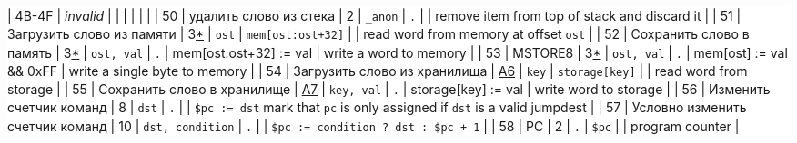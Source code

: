 | 4B-4F | _invalid_                                                                                         |                                                                                                 |                                                  |                                              |                                                                               |                                                                                                                                                                       |
|  50   | удалить слово из стека                                                                            |                                                2                                                | `_anon`                                          | `.`                                          |                                                                               | remove item from top of stack and discard it                                                                                                                          |
|  51   | Загрузить слово из памяти                                                                         |      3[\*](https://github.com/wolflo/evm-opcodes/blob/main/gas.md#a0-1-memory-expansion)      | `ost`                                            | `mem[ost:ost+32]`                            |                                                                               | read word from memory at offset `ost`                                                                                                                                 |
|  52   | Сохранить слово в память                                                                          |      3[\*](https://github.com/wolflo/evm-opcodes/blob/main/gas.md#a0-1-memory-expansion)      | `ost, val`                                       | `.`                                          | mem[ost:ost+32] := val                                                        | write a word to memory                                                                                                                                                |
|  53   | MSTORE8                                                                                           |      3[\*](https://github.com/wolflo/evm-opcodes/blob/main/gas.md#a0-1-memory-expansion)      | `ost, val`                                       | `.`                                          | mem[ost] := val && 0xFF                                                       | write a single byte to memory                                                                                                                                         |
|  54   | Загрузить слово из хранилища                                                                      |              [A6](https://github.com/wolflo/evm-opcodes/blob/main/gas.md#a6-sload)              | `key`                                            | `storage[key]`                               |                                                                               | read word from storage                                                                                                                                                |
|  55   | Сохранить слово в хранилище                                                                       |             [A7](https://github.com/wolflo/evm-opcodes/blob/main/gas.md#a7-sstore)              | `key, val`                                       | `.`                                          | storage[key] := val                                                           | write word to storage                                                                                                                                                 |
|  56   | Изменить счетчик команд                                                                           |                                                8                                                | `dst`                                            | `.`                                          |                                                                               | `$pc := dst` mark that `pc` is only assigned if `dst` is a valid jumpdest                                                                                             |
|  57   | Условно изменить счетчик команд                                                                   |                                               10                                                | `dst, condition`                                 | `.`                                          |                                                                               | `$pc := condition ? dst : $pc + 1`                                                                                                                                    |
|  58   | PC                                                                                                |                                                2                                                | `.`                                              | `$pc`                                        |                                                                               | program counter                                                                                                                                                       |